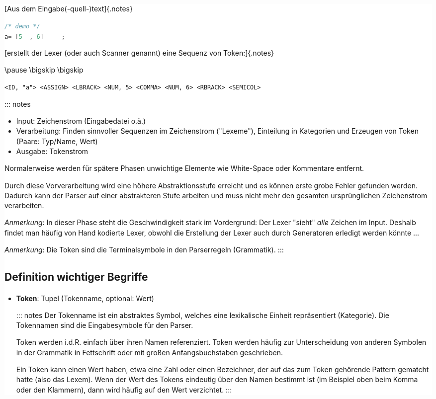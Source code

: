 [Aus dem Eingabe(-quell-)text]{.notes}

```c
/* demo */
a= [5  , 6]     ;
```

[erstellt der Lexer (oder auch Scanner genannt) eine Sequenz von Token:]{.notes}

\pause
\bigskip
\bigskip

```
<ID, "a"> <ASSIGN> <LBRACK> <NUM, 5> <COMMA> <NUM, 6> <RBRACK> <SEMICOL>
```

::: notes
*   Input: Zeichenstrom (Eingabedatei o.ä.)
*   Verarbeitung: Finden sinnvoller Sequenzen im Zeichenstrom ("Lexeme"),
    Einteilung in Kategorien und Erzeugen von Token (Paare: Typ/Name, Wert)
*   Ausgabe: Tokenstrom

Normalerweise werden für spätere Phasen unwichtige Elemente wie White-Space
oder Kommentare entfernt.

Durch diese Vorverarbeitung wird eine höhere Abstraktionsstufe erreicht und es
können erste grobe Fehler gefunden werden. Dadurch kann der Parser auf einer
abstrakteren Stufe arbeiten und muss nicht mehr den gesamten ursprünglichen
Zeichenstrom verarbeiten.


*Anmerkung*: In dieser Phase steht die Geschwindigkeit stark im Vordergrund:
Der Lexer "sieht" *alle* Zeichen im Input. Deshalb findet man häufig von
Hand kodierte Lexer, obwohl die Erstellung der Lexer auch durch Generatoren
erledigt werden könnte ...


*Anmerkung*: Die Token sind die Terminalsymbole in den Parserregeln (Grammatik).
:::


## Definition wichtiger Begriffe

*   **Token**: Tupel (Tokenname, optional: Wert)

    ::: notes
    Der Tokenname ist ein abstraktes Symbol, welches eine lexikalische
    Einheit repräsentiert (Kategorie). Die Tokennamen sind die Eingabesymbole
    für den Parser.

    Token werden i.d.R. einfach über ihren Namen referenziert. Token werden
    häufig zur Unterscheidung von anderen Symbolen in der Grammatik in
    Fettschrift oder mit großen Anfangsbuchstaben geschrieben.

    Ein Token kann einen Wert haben, etwa eine Zahl oder einen Bezeichner, der
    auf das zum Token gehörende Pattern gematcht hatte (also das Lexem). Wenn
    der Wert des Tokens eindeutig über den Namen bestimmt ist (im Beispiel oben
    beim Komma oder den Klammern), dann wird häufig auf den Wert verzichtet.
    :::
